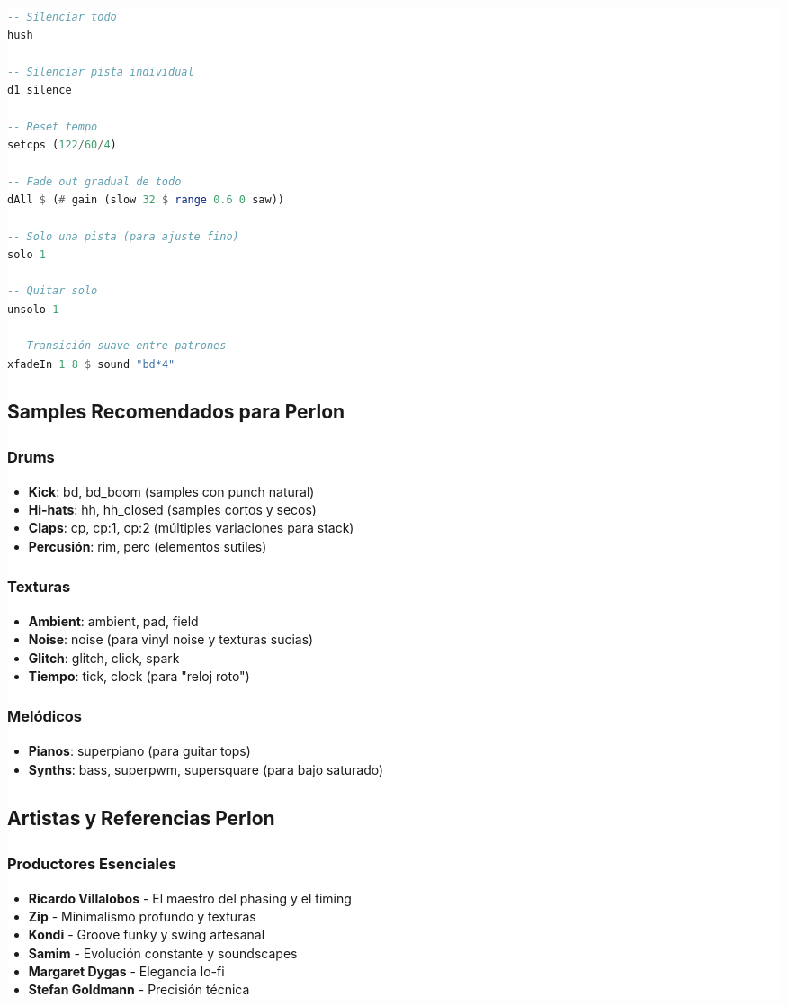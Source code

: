 ```haskell
-- Silenciar todo
hush

-- Silenciar pista individual
d1 silence

-- Reset tempo
setcps (122/60/4)

-- Fade out gradual de todo
dAll $ (# gain (slow 32 $ range 0.6 0 saw))

-- Solo una pista (para ajuste fino)
solo 1

-- Quitar solo
unsolo 1

-- Transición suave entre patrones
xfadeIn 1 8 $ sound "bd*4"
```

## Samples Recomendados para Perlon

### Drums

- **Kick**: bd, bd_boom (samples con punch natural)
- **Hi-hats**: hh, hh_closed (samples cortos y secos)
- **Claps**: cp, cp:1, cp:2 (múltiples variaciones para stack)
- **Percusión**: rim, perc (elementos sutiles)

### Texturas

- **Ambient**: ambient, pad, field
- **Noise**: noise (para vinyl noise y texturas sucias)
- **Glitch**: glitch, click, spark
- **Tiempo**: tick, clock (para "reloj roto")

### Melódicos

- **Pianos**: superpiano (para guitar tops)
- **Synths**: bass, superpwm, supersquare (para bajo saturado)

## Artistas y Referencias Perlon

### Productores Esenciales

- **Ricardo Villalobos** - El maestro del phasing y el timing
- **Zip** - Minimalismo profundo y texturas
- **Kondi** - Groove funky y swing artesanal
- **Samim** - Evolución constante y soundscapes
- **Margaret Dygas** - Elegancia lo-fi
- **Stefan Goldmann** - Precisión técnica
